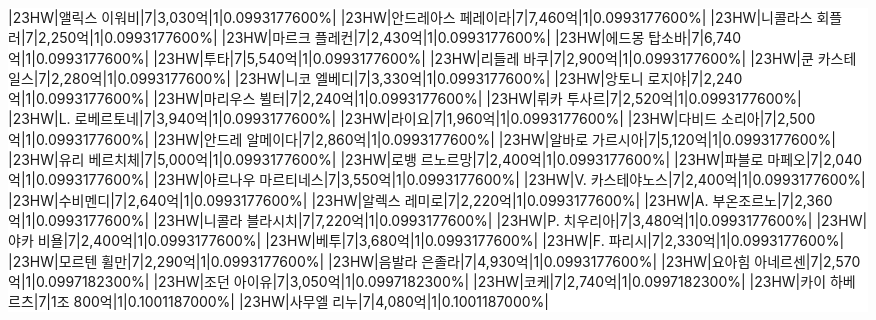 |23HW|앨릭스 이워비|7|3,030억|1|0.0993177600%|
|23HW|안드레아스 페레이라|7|7,460억|1|0.0993177600%|
|23HW|니콜라스 회플러|7|2,250억|1|0.0993177600%|
|23HW|마르크 플레컨|7|2,430억|1|0.0993177600%|
|23HW|에드몽 탑소바|7|6,740억|1|0.0993177600%|
|23HW|투타|7|5,540억|1|0.0993177600%|
|23HW|리들레 바쿠|7|2,900억|1|0.0993177600%|
|23HW|쿤 카스테일스|7|2,280억|1|0.0993177600%|
|23HW|니코 엘베디|7|3,330억|1|0.0993177600%|
|23HW|앙토니 로지야|7|2,240억|1|0.0993177600%|
|23HW|마리우스 뷜터|7|2,240억|1|0.0993177600%|
|23HW|뤼카 투사르|7|2,520억|1|0.0993177600%|
|23HW|L. 로베르토네|7|3,940억|1|0.0993177600%|
|23HW|라이요|7|1,960억|1|0.0993177600%|
|23HW|다비드 소리아|7|2,500억|1|0.0993177600%|
|23HW|안드레 알메이다|7|2,860억|1|0.0993177600%|
|23HW|알바로 가르시아|7|5,120억|1|0.0993177600%|
|23HW|유리 베르치체|7|5,000억|1|0.0993177600%|
|23HW|로뱅 르노르망|7|2,400억|1|0.0993177600%|
|23HW|파블로 마페오|7|2,040억|1|0.0993177600%|
|23HW|아르나우 마르티네스|7|3,550억|1|0.0993177600%|
|23HW|V. 카스테야노스|7|2,400억|1|0.0993177600%|
|23HW|수비멘디|7|2,640억|1|0.0993177600%|
|23HW|알렉스 레미로|7|2,220억|1|0.0993177600%|
|23HW|A. 부온조르노|7|2,360억|1|0.0993177600%|
|23HW|니콜라 블라시치|7|7,220억|1|0.0993177600%|
|23HW|P. 치우리아|7|3,480억|1|0.0993177600%|
|23HW|야카 비욜|7|2,400억|1|0.0993177600%|
|23HW|베투|7|3,680억|1|0.0993177600%|
|23HW|F. 파리시|7|2,330억|1|0.0993177600%|
|23HW|모르텐 휠만|7|2,290억|1|0.0993177600%|
|23HW|음발라 은졸라|7|4,930억|1|0.0993177600%|
|23HW|요아힘 아네르센|7|2,570억|1|0.0997182300%|
|23HW|조던 아이유|7|3,050억|1|0.0997182300%|
|23HW|코케|7|2,740억|1|0.0997182300%|
|23HW|카이 하베르츠|7|1조 800억|1|0.1001187000%|
|23HW|사무엘 리누|7|4,080억|1|0.1001187000%|